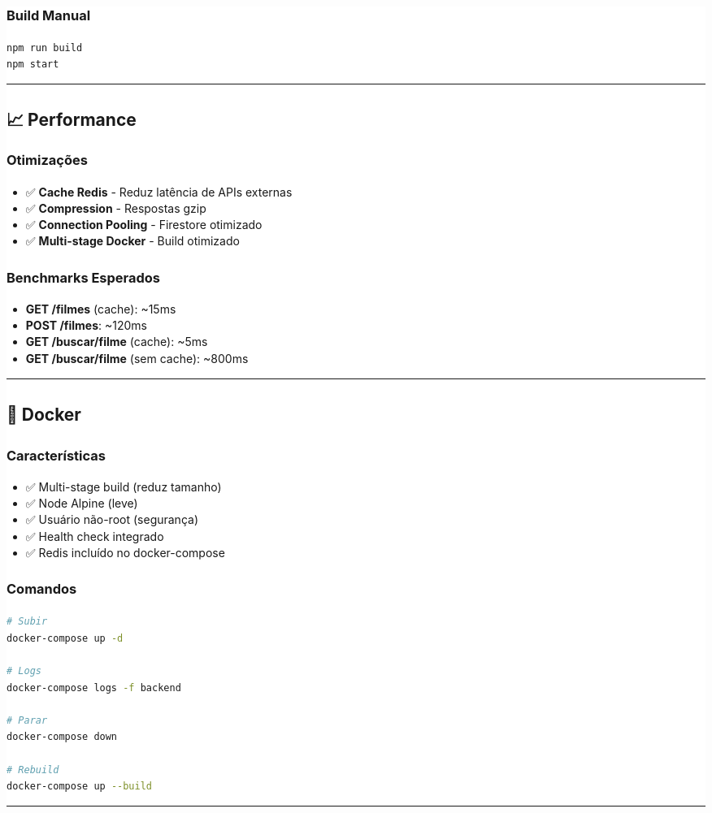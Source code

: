 ### Build Manual

```bash
npm run build
npm start
```

---

## 📈 Performance

### Otimizações

- ✅ **Cache Redis** - Reduz latência de APIs externas
- ✅ **Compression** - Respostas gzip
- ✅ **Connection Pooling** - Firestore otimizado
- ✅ **Multi-stage Docker** - Build otimizado

### Benchmarks Esperados

- **GET /filmes** (cache): ~15ms
- **POST /filmes**: ~120ms
- **GET /buscar/filme** (cache): ~5ms
- **GET /buscar/filme** (sem cache): ~800ms

---

## 🐳 Docker

### Características

- ✅ Multi-stage build (reduz tamanho)
- ✅ Node Alpine (leve)
- ✅ Usuário não-root (segurança)
- ✅ Health check integrado
- ✅ Redis incluído no docker-compose

### Comandos

```bash
# Subir
docker-compose up -d

# Logs
docker-compose logs -f backend

# Parar
docker-compose down

# Rebuild
docker-compose up --build
```

---